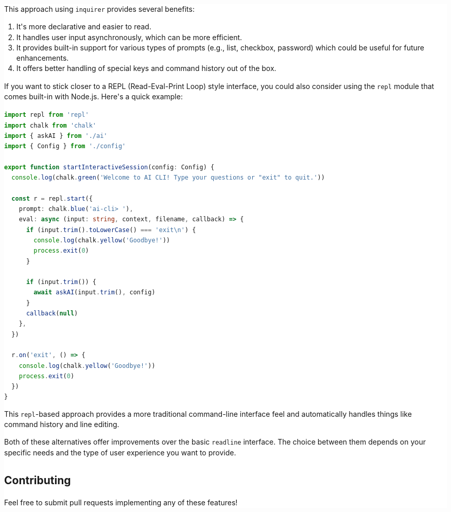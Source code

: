 This approach using `inquirer` provides several benefits:

1. It's more declarative and easier to read.
2. It handles user input asynchronously, which can be more efficient.
3. It provides built-in support for various types of prompts (e.g., list, checkbox, password) which could be useful for future enhancements.
4. It offers better handling of special keys and command history out of the box.

If you want to stick closer to a REPL (Read-Eval-Print Loop) style interface, you could also consider using the `repl` module that comes built-in with Node.js. Here's a quick example:

```typescript
import repl from 'repl'
import chalk from 'chalk'
import { askAI } from './ai'
import { Config } from './config'

export function startInteractiveSession(config: Config) {
  console.log(chalk.green('Welcome to AI CLI! Type your questions or "exit" to quit.'))

  const r = repl.start({
    prompt: chalk.blue('ai-cli> '),
    eval: async (input: string, context, filename, callback) => {
      if (input.trim().toLowerCase() === 'exit\n') {
        console.log(chalk.yellow('Goodbye!'))
        process.exit(0)
      }

      if (input.trim()) {
        await askAI(input.trim(), config)
      }
      callback(null)
    },
  })

  r.on('exit', () => {
    console.log(chalk.yellow('Goodbye!'))
    process.exit(0)
  })
}
```

This `repl`-based approach provides a more traditional command-line interface feel and automatically handles things like command history and line editing.

Both of these alternatives offer improvements over the basic `readline` interface. The choice between them depends on your specific needs and the type of user experience you want to provide.

## Contributing

Feel free to submit pull requests implementing any of these features!

```

```
